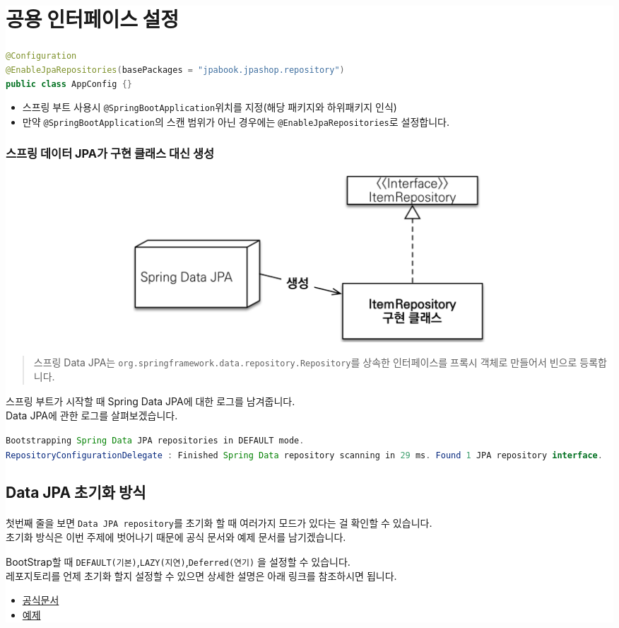 # 공용 인터페이스 설정  
```Java  
@Configuration
@EnableJpaRepositories(basePackages = "jpabook.jpashop.repository")
public class AppConfig {}
```  
+ 스프링 부트 사용시 `@SpringBootApplication`위치를 지정(해당 패키지와 하위패키지 인식)  
+ 만약 `@SpringBootApplication`의 스캔 범위가 아닌 경우에는 `@EnableJpaRepositories`로 설정합니다.  
  
### 스프링 데이터 JPA가 구현 클래스 대신 생성  
<div style="text-align: center;"><img src = "../image/act.png" width = "500" height = "100%"></div>  

> 스프링 Data JPA는 `org.springframework.data.repository.Repository`를 상속한 인터페이스를 프록시 객체로 만들어서 빈으로 등록합니다.  
>  
스프링 부트가 시작할 때 Spring Data JPA에 대한 로그를 남겨줍니다.  
Data JPA에 관한 로그를 살펴보겠습니다.
```Java
Bootstrapping Spring Data JPA repositories in DEFAULT mode.
RepositoryConfigurationDelegate : Finished Spring Data repository scanning in 29 ms. Found 1 JPA repository interface.
```  
## Data JPA 초기화 방식
첫번째 줄을 보면 `Data JPA repository`를 초기화 할 때 여러가지 모드가 있다는 걸 확인할 수 있습니다.  
초기화 방식은 이번 주제에 벗어나기 때문에 공식 문서와 예제 문서를 남기겠습니다. 

BootStrap할 때 `DEFAULT(기본)`,`LAZY(지연)`,`Deferred(연기)` 을 설정할 수 있습니다.  
레포지토리를 언제 초기화 할지 설정할 수 있으면 상세한 설명은 아래 링크를 참조하시면 됩니다.
+ [공식문서](https://docs.spring.io/spring-data/jpa/docs/current-SNAPSHOT/reference/html/#jpa.bootstrap-mode)
+ [예제](https://www.baeldung.com/jpa-bootstrap-mode)    
